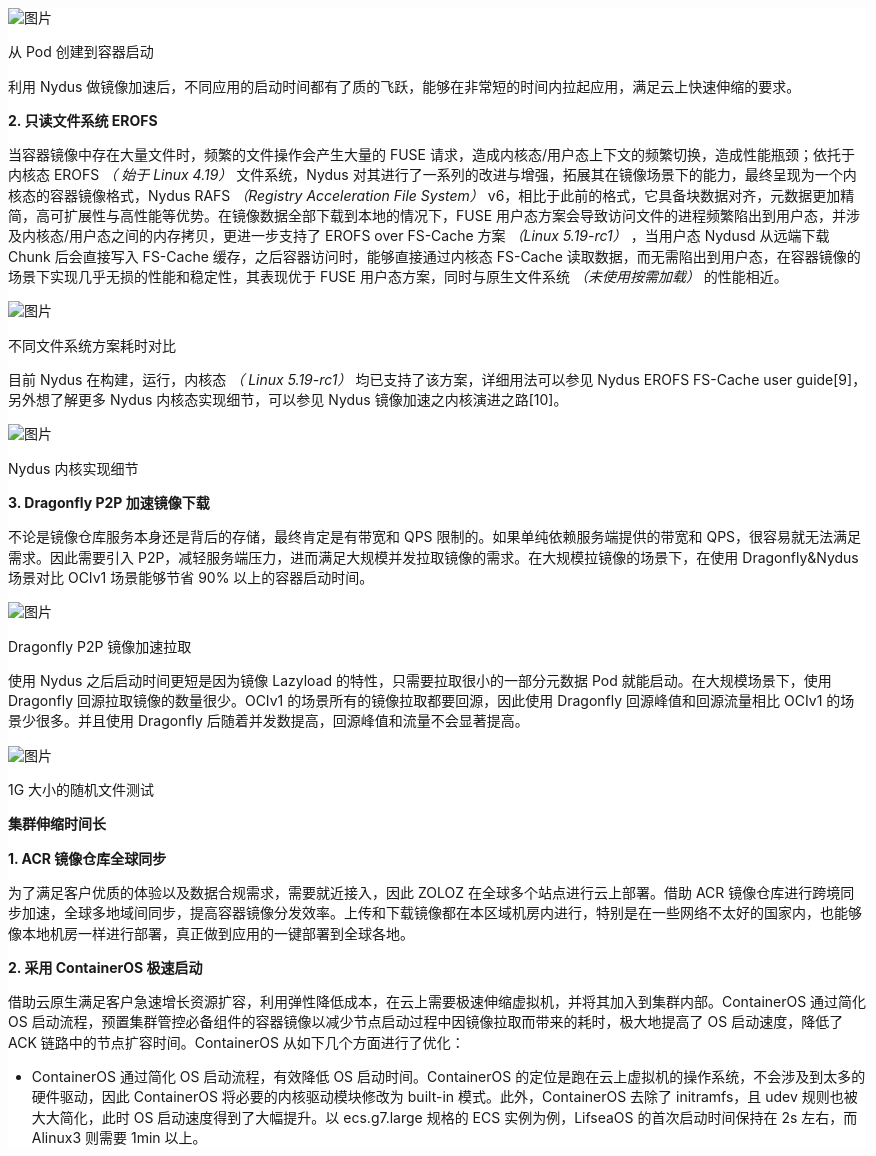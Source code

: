 ![图片](https://p3-juejin.byteimg.com/tos-cn-i-k3u1fbpfcp/153eb1452499489ab98209b58171446a~tplv-k3u1fbpfcp-zoom-1.image)

从 Pod 创建到容器启动

利用 Nydus 做镜像加速后，不同应用的启动时间都有了质的飞跃，能够在非常短的时间内拉起应用，满足云上快速伸缩的要求。

**2. 只读文件系统 EROFS**

当容器镜像中存在大量文件时，频繁的文件操作会产生大量的 FUSE 请求，造成内核态/用户态上下文的频繁切换，造成性能瓶颈；依托于内核态 EROFS *（* *始于 Linux 4.19）* 文件系统，Nydus 对其进行了一系列的改进与增强，拓展其在镜像场景下的能力，最终呈现为一个内核态的容器镜像格式，Nydus RAFS *（Registry Acceleration File System）* v6，相比于此前的格式，它具备块数据对齐，元数据更加精简，高可扩展性与高性能等优势。在镜像数据全部下载到本地的情况下，FUSE 用户态方案会导致访问文件的进程频繁陷出到用户态，并涉及内核态/用户态之间的内存拷贝，更进一步支持了 EROFS over FS-Cache 方案 *（Linux 5.19-rc1）* ，当用户态 Nydusd 从远端下载 Chunk 后会直接写入 FS-Cache 缓存，之后容器访问时，能够直接通过内核态 FS-Cache 读取数据，而无需陷出到用户态，在容器镜像的场景下实现几乎无损的性能和稳定性，其表现优于 FUSE 用户态方案，同时与原生文件系统 *（未使用按需加载）* 的性能相近。

![图片](https://p3-juejin.byteimg.com/tos-cn-i-k3u1fbpfcp/ffc82a5d43044cb69326bea80af5e3e3~tplv-k3u1fbpfcp-zoom-1.image)

不同文件系统方案耗时对比

目前 Nydus 在构建，运行，内核态 *（* *Linux 5.19-rc1）* 均已支持了该方案，详细用法可以参见 Nydus EROFS FS-Cache user guide[9]，另外想了解更多 Nydus 内核态实现细节，可以参见 Nydus 镜像加速之内核演进之路[10]。

![图片](https://p3-juejin.byteimg.com/tos-cn-i-k3u1fbpfcp/a4785cdcb3c14d279c3b219d0447b355~tplv-k3u1fbpfcp-zoom-1.image)

Nydus 内核实现细节

**3. Dragonfly P2P 加速镜像下载**

不论是镜像仓库服务本身还是背后的存储，最终肯定是有带宽和 QPS 限制的。如果单纯依赖服务端提供的带宽和 QPS，很容易就无法满足需求。因此需要引入 P2P，减轻服务端压力，进而满足大规模并发拉取镜像的需求。在大规模拉镜像的场景下，在使用 Dragonfly&Nydus 场景对比 OCIv1 场景能够节省 90% 以上的容器启动时间。  

![图片](https://p3-juejin.byteimg.com/tos-cn-i-k3u1fbpfcp/ef364f01f81244b1a0e2add3e418e3d8~tplv-k3u1fbpfcp-zoom-1.image)

Dragonfly P2P 镜像加速拉取

使用 Nydus 之后启动时间更短是因为镜像 Lazyload 的特性，只需要拉取很小的一部分元数据 Pod 就能启动。在大规模场景下，使用 Dragonfly 回源拉取镜像的数量很少。OCIv1 的场景所有的镜像拉取都要回源，因此使用 Dragonfly 回源峰值和回源流量相比 OCIv1 的场景少很多。并且使用 Dragonfly 后随着并发数提高，回源峰值和流量不会显著提高。

![图片](https://p3-juejin.byteimg.com/tos-cn-i-k3u1fbpfcp/41a4e7c52d39425c90e57564f3bedbca~tplv-k3u1fbpfcp-zoom-1.image)

1G 大小的随机文件测试

**集群伸缩时间长**

**1. ACR 镜像仓库全球同步**

为了满足客户优质的体验以及数据合规需求，需要就近接入，因此 ZOLOZ 在全球多个站点进行云上部署。借助 ACR 镜像仓库进行跨境同步加速，全球多地域间同步，提高容器镜像分发效率。上传和下载镜像都在本区域机房内进行，特别是在一些网络不太好的国家内，也能够像本地机房一样进行部署，真正做到应用的一键部署到全球各地。  

**2. 采用 ContainerOS 极速启动**

借助云原生满足客户急速增长资源扩容，利用弹性降低成本，在云上需要极速伸缩虚拟机，并将其加入到集群内部。ContainerOS 通过简化 OS 启动流程，预置集群管控必备组件的容器镜像以减少节点启动过程中因镜像拉取而带来的耗时，极大地提高了 OS 启动速度，降低了 ACK 链路中的节点扩容时间。ContainerOS 从如下几个方面进行了优化：

-   ContainerOS 通过简化 OS 启动流程，有效降低 OS 启动时间。ContainerOS 的定位是跑在云上虚拟机的操作系统，不会涉及到太多的硬件驱动，因此 ContainerOS 将必要的内核驱动模块修改为 built-in 模式。此外，ContainerOS 去除了 initramfs，且 udev 规则也被大大简化，此时 OS 启动速度得到了大幅提升。以 ecs.g7.large 规格的 ECS 实例为例，LifseaOS 的首次启动时间保持在 2s 左右，而 Alinux3 则需要 1min 以上。
